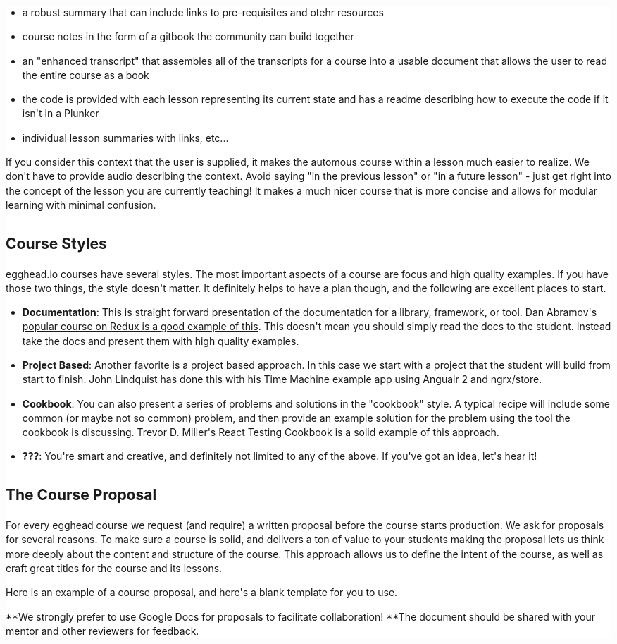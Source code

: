 * a robust summary that can include links to pre-requisites and otehr resources

* course notes in the form of a gitbook the community can build together

* an "enhanced transcript" that assembles all of the transcripts for a course into a usable document that allows the user to read the entire course as a book
* the code is provided with each lesson representing its current state and has a readme describing how to execute the code if it isn't in a Plunker
* individual lesson summaries with links, etc...

If you consider this context that the user is supplied, it makes the automous course within a lesson much easier to realize. We don't have to provide audio describing the context. Avoid saying "in the previous lesson" or "in a future lesson" - just get right into the concept of the lesson you are currently teaching! It makes a much nicer course that is more concise and allows for modular learning with minimal confusion.

## Course Styles

egghead.io courses have several styles. The most important aspects of a course are focus and high quality examples. If you have those two things, the style doesn't matter. It definitely helps to have a plan though, and the following are excellent places to start.

* **Documentation**: This is straight forward presentation of the documentation for a library, framework, or tool. Dan Abramov's [popular course on Redux is a good example of this](https://egghead.io/courses/getting-started-with-redux). This doesn't mean you should simply read the docs to the student. Instead take the docs and present them with high quality examples.

* **Project Based**: Another favorite is a project based approach. In this case we start with a project that the student will build from start to finish. John Lindquist has [done this with his Time Machine example app](https://egghead.io/courses/building-a-time-machine-with-angular-2-and-rxjs) using Angualr 2 and ngrx\/store.

* **Cookbook**: You can also present a series of problems and solutions in the "cookbook" style. A typical recipe will include some common \(or maybe not so common\) problem, and then provide an example solution for the problem using the tool the cookbook is discussing. Trevor D. Miller's [React Testing Cookbook](https://egghead.io/courses/react-testing-cookbook) is a solid example of this approach.

* **???**: You're smart and creative, and definitely not limited to any of the above. If you've got an idea, let's hear it!



## The Course Proposal

For every egghead course we request \(and require\) a written proposal before the course starts production. We ask for proposals for several reasons. To make sure a course is solid, and delivers a ton of value to your students making the proposal lets us think more deeply about the content and structure of the course. This approach allows us to define the intent of the course, as well as craft [great titles](/02-creating-lessons/ideas.md) for the course and its lessons.

[Here is an example of a course proposal](https://docs.google.com/document/d/1goXtI_zmSfXTgaimrxIss356DoedPRt5MMAySs1f-bE/edit), and here's [a blank template](https://docs.google.com/document/d/1x5_UehD9mM2jeCtlqEZFy3epDLLmbgBBGCow5fDRNCc/edit#) for you to use.

**We strongly prefer to use Google Docs for proposals to facilitate collaboration! **The document should be shared with your mentor and other reviewers for feedback.
